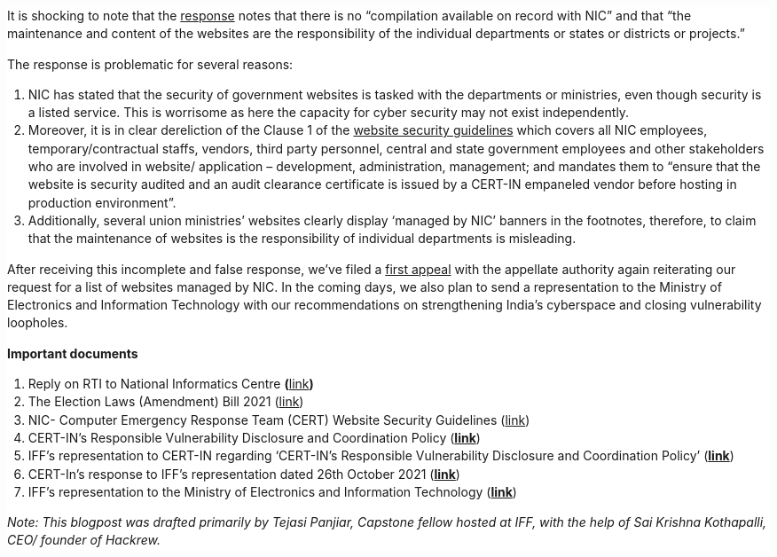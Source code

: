 It is shocking to note that the [response](https://drive.google.com/file/d/1v7DfXQ62u82_hy07QzHZILsh7oT1sWRj/view) notes that there is no “compilation available on record with NIC” and that “the maintenance and content of the websites are the responsibility of the individual departments or states or districts or projects.”

The response is problematic for several reasons:

1. NIC has stated that the security of government websites is tasked with the departments or ministries, even though security is a listed service. This is worrisome as here the capacity for cyber security may not exist independently.
2. Moreover, it is in clear dereliction of the Clause 1 of the [website security guidelines](https://nic-cert.nic.in/pdf/Website%20Security%20Guidelines.pdf) which covers all  NIC employees, temporary/contractual staffs, vendors, third party personnel, central and state government employees and other stakeholders who are involved in website/ application – development, administration, management; and mandates them to “ensure that the website is security audited and an audit clearance certificate is issued by a CERT-IN empaneled vendor before hosting in production environment”.
3. Additionally, several union ministries’ websites clearly display ‘managed by NIC’ banners in the footnotes, therefore, to claim that the maintenance of websites is the responsibility of individual departments is misleading.

After receiving this incomplete and false response, we’ve filed a [first appeal](https://drive.google.com/file/d/1IN5SzK0FgNOF6kRKVQ7tM-Iw17h8QO9t/view) with the appellate authority again reiterating our request for a list of websites managed by NIC. In the coming days, we also plan to send a representation to the Ministry of Electronics and Information Technology with our recommendations on strengthening India’s cyberspace and closing vulnerability loopholes.

<iframe src="https://drive.google.com/file/d/131df-C85XV0v62i7w8n-JNqfnVnAynUF/preview" width="540" height="675"></iframe>

**Important documents**

1. Reply on RTI to National Informatics Centre **(**[link](https://drive.google.com/file/d/1v7DfXQ62u82_hy07QzHZILsh7oT1sWRj/view)**)**
2. The Election Laws (Amendment) Bill 2021 ([link](http://164.100.47.4/BillsTexts/LSBillTexts/Asintroduced/162_2021_LS_Eng.pdf))
3. NIC- Computer Emergency Response Team (CERT) Website Security Guidelines ([link](https://nic-cert.nic.in/pdf/Website%20Security%20Guidelines.pdf))
4. CERT-IN’s Responsible Vulnerability Disclosure and Coordination Policy ([**link**](https://www.cert-in.org.in/RVDCP.jsp))
5. IFF’s representation to CERT-IN regarding ‘CERT-IN’s Responsible Vulnerability Disclosure and Coordination Policy’ ([**link**](https://drive.google.com/file/d/1mmiJWnxJL3wHJ_fzlcfGCgreSApTyUNu/view?usp=sharing))
6. CERT-In’s response to IFF’s representation dated 26th October 2021 ([**link**](https://drive.google.com/file/d/1cejTBwl2W4ZePIkBnQcBYISbucz6FIED/view?usp=sharing))
7. IFF’s representation to the Ministry of Electronics and Information Technology ([**link**](https://drive.google.com/file/d/1gHq1fem8aG1vCGr4N2u1XwEmEqWi1IzM/view))

_Note: This blogpost was drafted primarily by Tejasi Panjiar, Capstone fellow hosted at IFF, with the help of Sai Krishna Kothapalli, CEO/ founder of Hackrew._

> > > <form><script src="https://cdn.razorpay.com/static/widget/subscription-button.js" data-subscription_button_id="pl_HLk5qU1K35hmPH" data-button_theme="brand-color" async> </script> </form>





